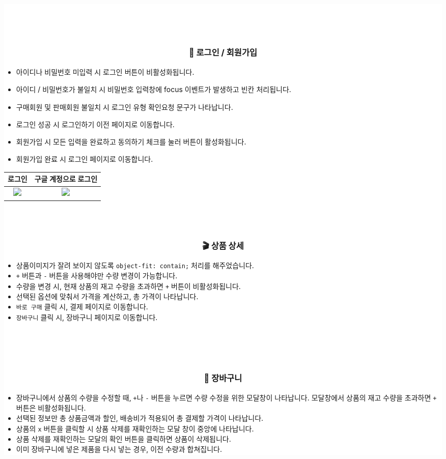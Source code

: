 <div align="center">
    <img src="https://user-images.githubusercontent.com/102460056/203058248-a6547d26-bdf4-4502-a18d-52c98fbaa794.gif" alt="" width=800>

</div>

<br>

<br>

<h3 align=center>🔑 로그인 / 회원가입</h3>

-   아이디나 비밀번호 미입력 시 로그인 버튼이 비활성화됩니다.
-   아이디 / 비밀번호가 불일치 시 비밀번호 입력창에 focus 이벤트가 발생하고 빈칸 처리됩니다.
-   구매회원 및 판매회원 불일치 시 로그인 유형 확인요청 문구가 나타납니다.
-   로그인 성공 시 로그인하기 이전 페이지로 이동합니다.

-   회원가입 시 모든 입력을 완료하고 동의하기 체크를 눌러 버튼이 활성화됩니다.
-   회원가입 완료 시 로그인 페이지로 이동합니다.

<div align=center>

|                                                          **로그인**                                                          |                                                         **구글 계정으로 로그인**                                                          |
| :--------------------------------------------------------------------------------------------------------------------------: | :---------------------------------------------------------------------------------------------------------------------------: |
| <img src="https://user-images.githubusercontent.com/102460056/210270416-f0c5836b-3651-400b-8e38-422d389062ef.PNG" width=400> | <img src="https://user-images.githubusercontent.com/102460056/210270545-4632c2dc-ddba-42d7-a452-2739d70a62f2.PNG"  width=400> |

</div>

<br>


<br>

<h3 align=center>🎬 상품 상세</h3>

-   상품이미지가 잘려 보이지 않도록 `object-fit: contain;` 처리를 해주었습니다.
-   `+` 버튼과 `-` 버튼을 사용해야만 수량 변경이 가능합니다.
-   수량을 변경 시, 현재 상품의 재고 수량을 초과하면 `+` 버튼이 비활성화됩니다.
-   선택된 옵션에 맞춰서 가격을 계산하고, 총 가격이 나타납니다.
-   `바로 구매` 클릭 시, 결제 페이지로 이동합니다.
-   `장바구니` 클릭 시, 장바구니 페이지로 이동합니다.

<div align="center">
    <img src="https://user-images.githubusercontent.com/102460056/203061174-e3faf101-4af2-4472-9a1a-b79a016a203d.gif" alt="" width=800>

</div>

<br>

<br>

<h3 align=center>🛒 장바구니</h3>

-   장바구니에서 상품의 수량을 수정할 때, `+`나 `-` 버튼을 누르면 수량 수정을 위한 모달창이 나타납니다. 모달창에서 상품의 재고 수량을 초과하면 `+` 버튼은 비활성화됩니다.
-   선택된 정보만 총 상품금액과 할인, 배송비가 적용되어 총 결제할 가격이 나타납니다.
-   상품의 `x` 버튼을 클릭할 시 상품 삭제를 재확인하는 모달 창이 중앙에 나타납니다.
-   상품 삭제를 재확인하는 모달의 확인 버튼을 클릭하면 상품이 삭제됩니다.
-   이미 장바구니에 넣은 제품을 다시 넣는 경우, 이전 수량과 합쳐집니다.
